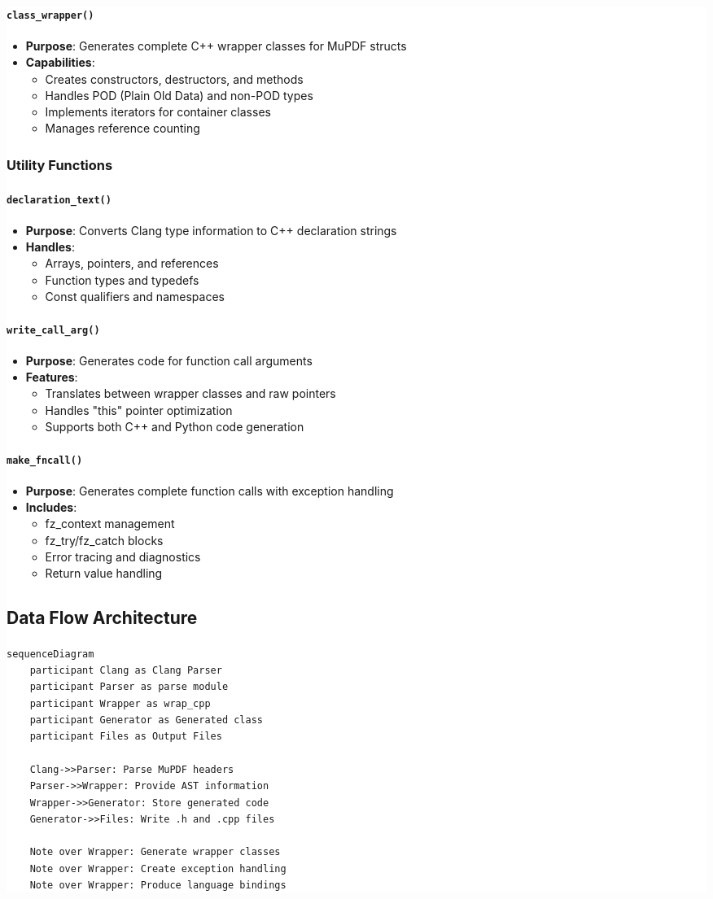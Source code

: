#### `class_wrapper()`
- **Purpose**: Generates complete C++ wrapper classes for MuPDF structs
- **Capabilities**:
  - Creates constructors, destructors, and methods
  - Handles POD (Plain Old Data) and non-POD types
  - Implements iterators for container classes
  - Manages reference counting

### Utility Functions

#### `declaration_text()`
- **Purpose**: Converts Clang type information to C++ declaration strings
- **Handles**:
  - Arrays, pointers, and references
  - Function types and typedefs
  - Const qualifiers and namespaces

#### `write_call_arg()`
- **Purpose**: Generates code for function call arguments
- **Features**:
  - Translates between wrapper classes and raw pointers
  - Handles "this" pointer optimization
  - Supports both C++ and Python code generation

#### `make_fncall()`
- **Purpose**: Generates complete function calls with exception handling
- **Includes**:
  - fz_context management
  - fz_try/fz_catch blocks
  - Error tracing and diagnostics
  - Return value handling

## Data Flow Architecture

```mermaid
sequenceDiagram
    participant Clang as Clang Parser
    participant Parser as parse module
    participant Wrapper as wrap_cpp
    participant Generator as Generated class
    participant Files as Output Files
    
    Clang->>Parser: Parse MuPDF headers
    Parser->>Wrapper: Provide AST information
    Wrapper->>Generator: Store generated code
    Generator->>Files: Write .h and .cpp files
    
    Note over Wrapper: Generate wrapper classes
    Note over Wrapper: Create exception handling
    Note over Wrapper: Produce language bindings
```
